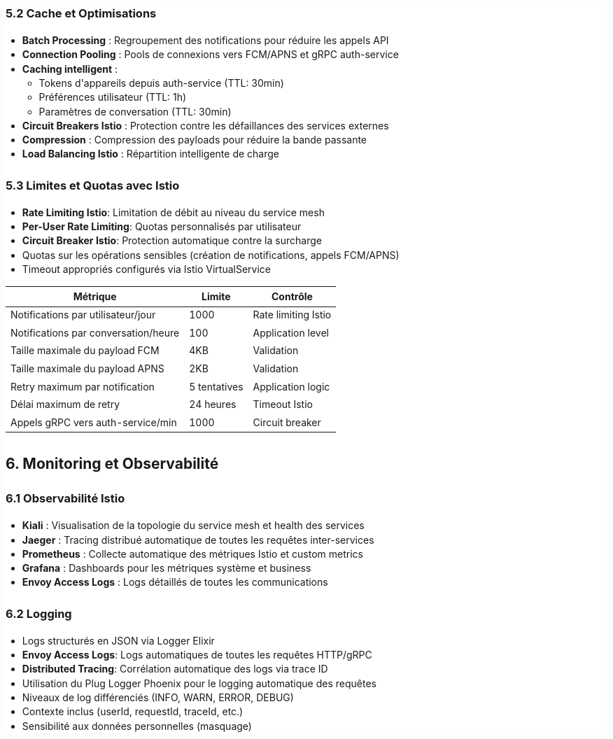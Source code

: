 ### 5.2 Cache et Optimisations

- **Batch Processing** : Regroupement des notifications pour réduire les appels API
- **Connection Pooling** : Pools de connexions vers FCM/APNS et gRPC auth-service
- **Caching intelligent** :
  - Tokens d'appareils depuis auth-service (TTL: 30min)
  - Préférences utilisateur (TTL: 1h)
  - Paramètres de conversation (TTL: 30min)
- **Circuit Breakers Istio** : Protection contre les défaillances des services externes
- **Compression** : Compression des payloads pour réduire la bande passante
- **Load Balancing Istio** : Répartition intelligente de charge

### 5.3 Limites et Quotas avec Istio

- **Rate Limiting Istio**: Limitation de débit au niveau du service mesh
- **Per-User Rate Limiting**: Quotas personnalisés par utilisateur
- **Circuit Breaker Istio**: Protection automatique contre la surcharge
- Quotas sur les opérations sensibles (création de notifications, appels FCM/APNS)
- Timeout appropriés configurés via Istio VirtualService

| Métrique | Limite | Contrôle |
|----------|--------|----------|
| Notifications par utilisateur/jour | 1000 | Rate limiting Istio |
| Notifications par conversation/heure | 100 | Application level |
| Taille maximale du payload FCM | 4KB | Validation |
| Taille maximale du payload APNS | 2KB | Validation |
| Retry maximum par notification | 5 tentatives | Application logic |
| Délai maximum de retry | 24 heures | Timeout Istio |
| Appels gRPC vers auth-service/min | 1000 | Circuit breaker |

## 6. Monitoring et Observabilité

### 6.1 Observabilité Istio

- **Kiali** : Visualisation de la topologie du service mesh et health des services
- **Jaeger** : Tracing distribué automatique de toutes les requêtes inter-services
- **Prometheus** : Collecte automatique des métriques Istio et custom metrics
- **Grafana** : Dashboards pour les métriques système et business
- **Envoy Access Logs** : Logs détaillés de toutes les communications

### 6.2 Logging

- Logs structurés en JSON via Logger Elixir
- **Envoy Access Logs**: Logs automatiques de toutes les requêtes HTTP/gRPC
- **Distributed Tracing**: Corrélation automatique des logs via trace ID
- Utilisation du Plug Logger Phoenix pour le logging automatique des requêtes
- Niveaux de log différenciés (INFO, WARN, ERROR, DEBUG)
- Contexte inclus (userId, requestId, traceId, etc.)
- Sensibilité aux données personnelles (masquage)
